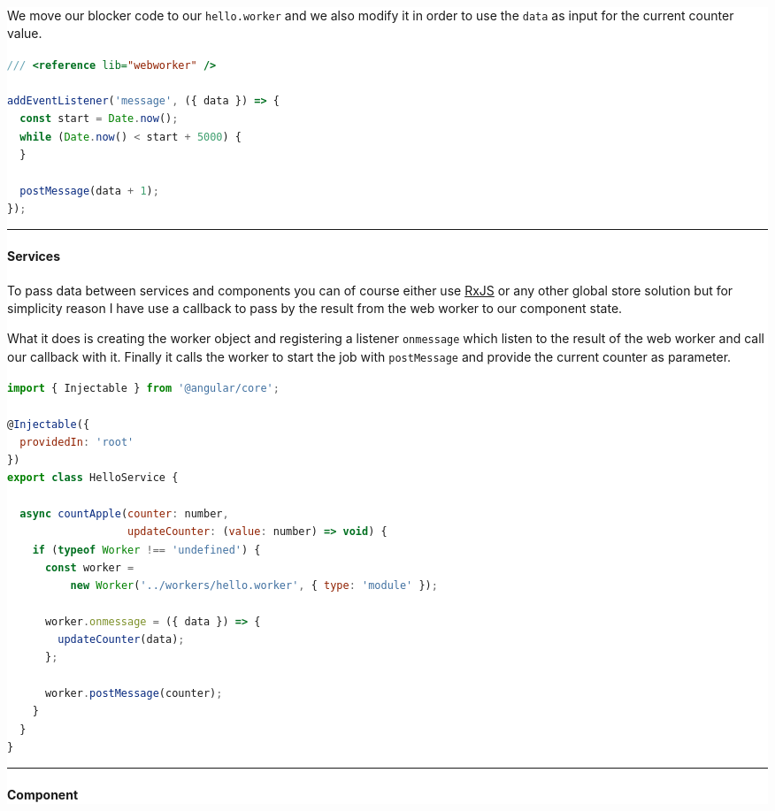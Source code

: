 We move our blocker code to our `hello.worker` and we also modify it in order to use the `data` as input for the current counter value.

```javascript
/// <reference lib="webworker" />

addEventListener('message', ({ data }) => {
  const start = Date.now();
  while (Date.now() < start + 5000) {
  }

  postMessage(data + 1);
});
```

*****

#### Services

To pass data between services and components you can of course either use [RxJS](https://rxjs-dev.firebaseapp.com/) or any other global store solution but for simplicity reason I have use a callback to pass by the result from the web worker to our component state.

What it does is creating the worker object and registering a listener `onmessage` which listen to the result of the web worker and call our callback with it. Finally it calls the worker to start the job with `postMessage` and provide the current counter as parameter.

```javascript
import { Injectable } from '@angular/core';

@Injectable({
  providedIn: 'root'
})
export class HelloService {

  async countApple(counter: number, 
                   updateCounter: (value: number) => void) {
    if (typeof Worker !== 'undefined') {
      const worker = 
          new Worker('../workers/hello.worker', { type: 'module' });

      worker.onmessage = ({ data }) => {
        updateCounter(data);
      };

      worker.postMessage(counter);
    }
  }
}
```

*****

#### Component
